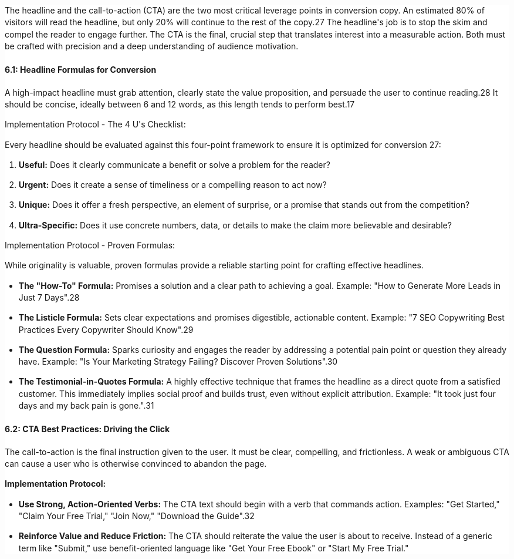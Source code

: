 The headline and the call-to-action (CTA) are the two most critical leverage points in conversion copy. An estimated 80% of visitors will read the headline, but only 20% will continue to the rest of the copy.27 The headline's job is to stop the skim and compel the reader to engage further. The CTA is the final, crucial step that translates interest into a measurable action. Both must be crafted with precision and a deep understanding of audience motivation.

#### 6.1: Headline Formulas for Conversion

A high-impact headline must grab attention, clearly state the value proposition, and persuade the user to continue reading.28 It should be concise, ideally between 6 and 12 words, as this length tends to perform best.17

Implementation Protocol - The 4 U's Checklist:

Every headline should be evaluated against this four-point framework to ensure it is optimized for conversion 27:

1. **Useful:** Does it clearly communicate a benefit or solve a problem for the reader?
    
2. **Urgent:** Does it create a sense of timeliness or a compelling reason to act now?
    
3. **Unique:** Does it offer a fresh perspective, an element of surprise, or a promise that stands out from the competition?
    
4. **Ultra-Specific:** Does it use concrete numbers, data, or details to make the claim more believable and desirable?
    

Implementation Protocol - Proven Formulas:

While originality is valuable, proven formulas provide a reliable starting point for crafting effective headlines.

- **The "How-To" Formula:** Promises a solution and a clear path to achieving a goal. Example: "How to Generate More Leads in Just 7 Days".28
    
- **The Listicle Formula:** Sets clear expectations and promises digestible, actionable content. Example: "7 SEO Copywriting Best Practices Every Copywriter Should Know".29
    
- **The Question Formula:** Sparks curiosity and engages the reader by addressing a potential pain point or question they already have. Example: "Is Your Marketing Strategy Failing? Discover Proven Solutions".30
    
- **The Testimonial-in-Quotes Formula:** A highly effective technique that frames the headline as a direct quote from a satisfied customer. This immediately implies social proof and builds trust, even without explicit attribution. Example: "It took just four days and my back pain is gone.".31
    

#### 6.2: CTA Best Practices: Driving the Click

The call-to-action is the final instruction given to the user. It must be clear, compelling, and frictionless. A weak or ambiguous CTA can cause a user who is otherwise convinced to abandon the page.

**Implementation Protocol:**

- **Use Strong, Action-Oriented Verbs:** The CTA text should begin with a verb that commands action. Examples: "Get Started," "Claim Your Free Trial," "Join Now," "Download the Guide".32
    
- **Reinforce Value and Reduce Friction:** The CTA should reiterate the value the user is about to receive. Instead of a generic term like "Submit," use benefit-oriented language like "Get Your Free Ebook" or "Start My Free Trial."
    